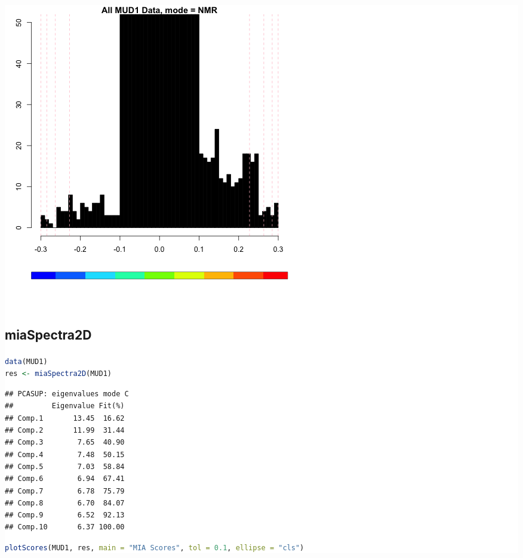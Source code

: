 ![plot of chunk unnamed-chunk-4](figure/unnamed-chunk-4-2.png)



## miaSpectra2D

```r
data(MUD1)
res <- miaSpectra2D(MUD1)
```

```
## PCASUP: eigenvalues mode C
##         Eigenvalue Fit(%)
## Comp.1       13.45  16.62
## Comp.2       11.99  31.44
## Comp.3        7.65  40.90
## Comp.4        7.48  50.15
## Comp.5        7.03  58.84
## Comp.6        6.94  67.41
## Comp.7        6.78  75.79
## Comp.8        6.70  84.07
## Comp.9        6.52  92.13
## Comp.10       6.37 100.00
```

```r
plotScores(MUD1, res, main = "MIA Scores", tol = 0.1, ellipse = "cls")
```
